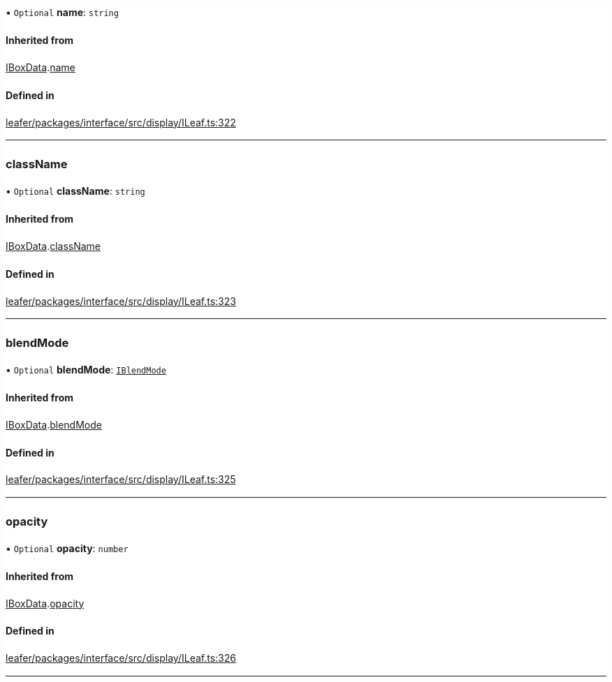 • `Optional` **name**: `string`

#### Inherited from

[IBoxData](IBoxData.md).[name](IBoxData.md#name)

#### Defined in

[leafer/packages/interface/src/display/ILeaf.ts:322](https://github.com/leaferjs/leafer/blob/985f85e/packages/interface/src/display/ILeaf.ts#L322)

___

### className

• `Optional` **className**: `string`

#### Inherited from

[IBoxData](IBoxData.md).[className](IBoxData.md#classname)

#### Defined in

[leafer/packages/interface/src/display/ILeaf.ts:323](https://github.com/leaferjs/leafer/blob/985f85e/packages/interface/src/display/ILeaf.ts#L323)

___

### blendMode

• `Optional` **blendMode**: [`IBlendMode`](../modules.md#iblendmode)

#### Inherited from

[IBoxData](IBoxData.md).[blendMode](IBoxData.md#blendmode)

#### Defined in

[leafer/packages/interface/src/display/ILeaf.ts:325](https://github.com/leaferjs/leafer/blob/985f85e/packages/interface/src/display/ILeaf.ts#L325)

___

### opacity

• `Optional` **opacity**: `number`

#### Inherited from

[IBoxData](IBoxData.md).[opacity](IBoxData.md#opacity)

#### Defined in

[leafer/packages/interface/src/display/ILeaf.ts:326](https://github.com/leaferjs/leafer/blob/985f85e/packages/interface/src/display/ILeaf.ts#L326)

___
